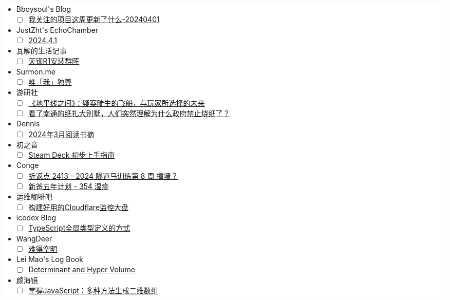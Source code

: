 - Bboysoul's Blog
  - [ ] [我关注的项目这周更新了什么-20240401](https://www.bboy.app/2024/04/01/%E6%88%91%E5%85%B3%E6%B3%A8%E7%9A%84%E9%A1%B9%E7%9B%AE%E8%BF%99%E5%91%A8%E6%9B%B4%E6%96%B0%E4%BA%86%E4%BB%80%E4%B9%88-20240401/)
- JustZht's EchoChamber
  - [ ] [2024.4.1](https://www.justzht.com/2024/)
- 瓦解的生活记事
  - [ ] [天钡R1安装群晖](https://hin.cool/posts/tbeinas.html)
- Surmon.me
  - [ ] [唯「我」独尊](https://surmon.me/article/268)
- 游研社
  - [ ] [《地平线之间》：疑案陡生的飞船，与玩家所选择的未来](https://www.yystv.cn/p/11630)
  - [ ] [看了南通的纸扎大别墅，人们突然理解为什么政府禁止烧纸了？](https://www.yystv.cn/p/11626)
- Dennis
  - [ ] [2024年3月阅读书摘](https://www.domon.cn/2024-3yue-yue-du-shu-zhai/)
- 初之音
  - [ ] [Steam Deck 初步上手指南](https://www.himiku.com/archives/steamdeck.html)
- Conge
  - [ ] [折返点 2413 - 2024 隧道马训练第 8 周 撞墙？](https://conge.livingwithfcs.org/2024/04/01/ReturnPoint-am55-week08/)
  - [ ] [新爸五年计划 - 354 湿疹](https://conge.livingwithfcs.org/2024/04/01/NewDaddy-eczema/)
- 运维咖啡吧
  - [ ] [构建好用的Cloudflare监控大盘](https://blog.ops-coffee.cn/s/cloudflare-monitor-dashboard-by-graphql-python-api)
- icodex Blog
  - [ ] [TypeScript全局类型定义的方式](https://icodex.me/ts-global-defination)
- WangDeer
  - [ ] [难得空明](https://w.toomore.us/posts/youth/kongkong-poem/)
- Lei Mao's Log Book
  - [ ] [Determinant and Hyper Volume](https://leimao.github.io/blog/Determinant-Hyper-Volume/)
- 颜海镜
  - [ ] [掌握JavaScript：多种方法生成二维数组](http://yanhaijing.com/javascript/2024/04/01/js-2d-array/)
